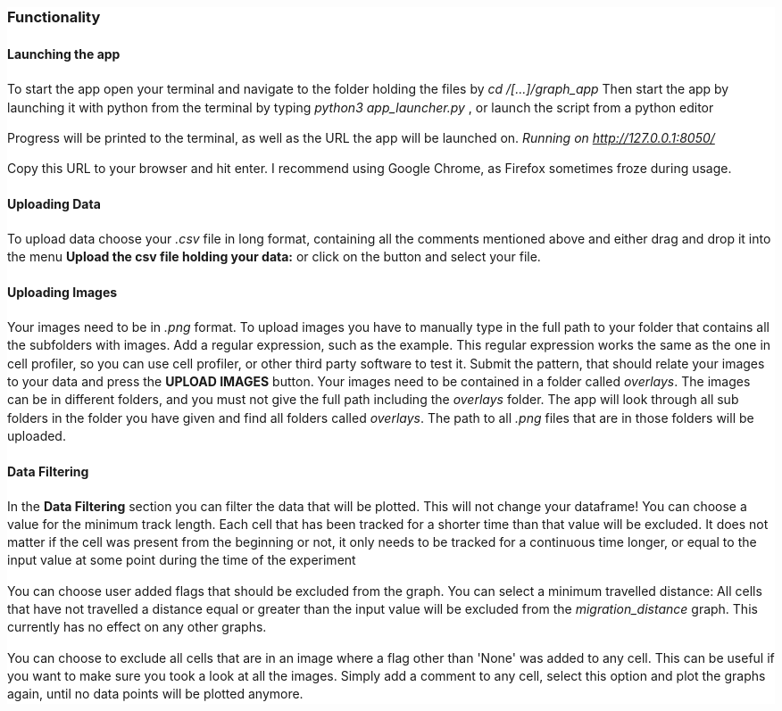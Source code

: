 

### Functionality

#### Launching the app
To start the app open your terminal and navigate to the folder holding the files by 
*cd /[...]/graph_app*
Then start the app by launching it with python from the terminal by typing
*python3 app_launcher.py* , or launch the script from a python editor

Progress will be printed to the terminal, as well as the URL the app will be launched on.
*Running on http://127.0.0.1:8050/*

Copy this URL to your browser and hit enter. 
I recommend using Google Chrome, as Firefox sometimes froze during usage.
#### Uploading Data
To upload data choose your *.csv* file in long format, containing all the comments mentioned above and either drag and drop it
into the menu **Upload the csv file holding your data:** or click on the button and select your file.

#### Uploading Images
Your images need to be in *.png* format.
To upload images you have to manually type in the full path to your folder that contains all the subfolders with images.
Add a regular expression, such as the example. This regular expression works the same as the one in cell profiler, so you can 
use cell profiler, or other third party software to test it. Submit the pattern, that should relate your images to your data and 
press the **UPLOAD IMAGES** button. 
Your images need to be contained in a folder called *overlays*. The images can be in different folders, and you must not
give the full path including the *overlays* folder. The app will look through all sub folders in the folder you have given and find
all folders called *overlays*. The path to all *.png* files that are in those folders will be uploaded.

#### Data Filtering
In the **Data Filtering** section you can filter the data that will be plotted.
This will not change your dataframe!
You can choose a value for the minimum track length.
Each cell that has been tracked for a shorter time than that value will be excluded.
It does not matter if the cell was present from the beginning or not, it only needs to be
tracked for a continuous time longer, or equal to the input value at some point during the
time of the experiment

You can choose user added flags that should be excluded from the graph.
You can select a minimum travelled distance:
All cells that have not travelled a distance equal or greater than the input value will 
be excluded from the *migration_distance* graph. This currently has no effect on any 
other graphs.

You can choose to exclude all cells that are in an image where a flag other than 'None' was added to any cell.
This can be useful if you want to make sure you took a look at all the images. Simply add a comment to any
cell, select this option and plot the graphs again, until no data points will be plotted anymore.
